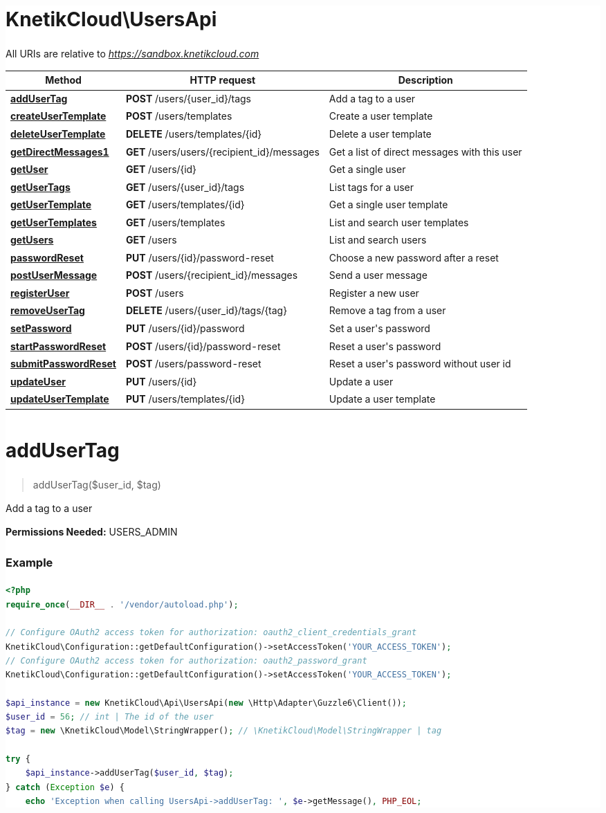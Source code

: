 # KnetikCloud\UsersApi

All URIs are relative to *https://sandbox.knetikcloud.com*

Method | HTTP request | Description
------------- | ------------- | -------------
[**addUserTag**](UsersApi.md#addUserTag) | **POST** /users/{user_id}/tags | Add a tag to a user
[**createUserTemplate**](UsersApi.md#createUserTemplate) | **POST** /users/templates | Create a user template
[**deleteUserTemplate**](UsersApi.md#deleteUserTemplate) | **DELETE** /users/templates/{id} | Delete a user template
[**getDirectMessages1**](UsersApi.md#getDirectMessages1) | **GET** /users/users/{recipient_id}/messages | Get a list of direct messages with this user
[**getUser**](UsersApi.md#getUser) | **GET** /users/{id} | Get a single user
[**getUserTags**](UsersApi.md#getUserTags) | **GET** /users/{user_id}/tags | List tags for a user
[**getUserTemplate**](UsersApi.md#getUserTemplate) | **GET** /users/templates/{id} | Get a single user template
[**getUserTemplates**](UsersApi.md#getUserTemplates) | **GET** /users/templates | List and search user templates
[**getUsers**](UsersApi.md#getUsers) | **GET** /users | List and search users
[**passwordReset**](UsersApi.md#passwordReset) | **PUT** /users/{id}/password-reset | Choose a new password after a reset
[**postUserMessage**](UsersApi.md#postUserMessage) | **POST** /users/{recipient_id}/messages | Send a user message
[**registerUser**](UsersApi.md#registerUser) | **POST** /users | Register a new user
[**removeUserTag**](UsersApi.md#removeUserTag) | **DELETE** /users/{user_id}/tags/{tag} | Remove a tag from a user
[**setPassword**](UsersApi.md#setPassword) | **PUT** /users/{id}/password | Set a user&#39;s password
[**startPasswordReset**](UsersApi.md#startPasswordReset) | **POST** /users/{id}/password-reset | Reset a user&#39;s password
[**submitPasswordReset**](UsersApi.md#submitPasswordReset) | **POST** /users/password-reset | Reset a user&#39;s password without user id
[**updateUser**](UsersApi.md#updateUser) | **PUT** /users/{id} | Update a user
[**updateUserTemplate**](UsersApi.md#updateUserTemplate) | **PUT** /users/templates/{id} | Update a user template


# **addUserTag**
> addUserTag($user_id, $tag)

Add a tag to a user

<b>Permissions Needed:</b> USERS_ADMIN

### Example
```php
<?php
require_once(__DIR__ . '/vendor/autoload.php');

// Configure OAuth2 access token for authorization: oauth2_client_credentials_grant
KnetikCloud\Configuration::getDefaultConfiguration()->setAccessToken('YOUR_ACCESS_TOKEN');
// Configure OAuth2 access token for authorization: oauth2_password_grant
KnetikCloud\Configuration::getDefaultConfiguration()->setAccessToken('YOUR_ACCESS_TOKEN');

$api_instance = new KnetikCloud\Api\UsersApi(new \Http\Adapter\Guzzle6\Client());
$user_id = 56; // int | The id of the user
$tag = new \KnetikCloud\Model\StringWrapper(); // \KnetikCloud\Model\StringWrapper | tag

try {
    $api_instance->addUserTag($user_id, $tag);
} catch (Exception $e) {
    echo 'Exception when calling UsersApi->addUserTag: ', $e->getMessage(), PHP_EOL;
```